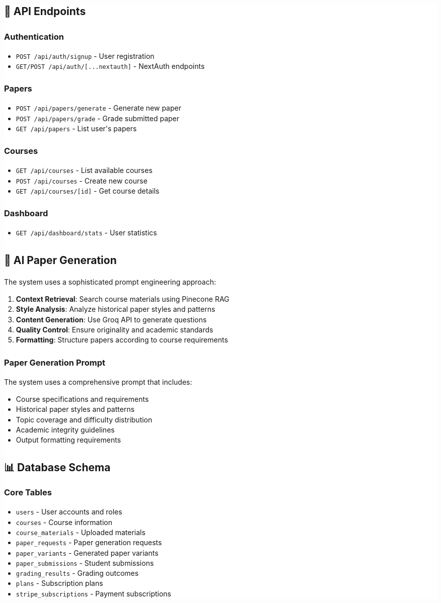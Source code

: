 ## 🔧 API Endpoints

### Authentication
- `POST /api/auth/signup` - User registration
- `GET/POST /api/auth/[...nextauth]` - NextAuth endpoints

### Papers
- `POST /api/papers/generate` - Generate new paper
- `POST /api/papers/grade` - Grade submitted paper
- `GET /api/papers` - List user's papers

### Courses
- `GET /api/courses` - List available courses
- `POST /api/courses` - Create new course
- `GET /api/courses/[id]` - Get course details

### Dashboard
- `GET /api/dashboard/stats` - User statistics

## 🎯 AI Paper Generation

The system uses a sophisticated prompt engineering approach:

1. **Context Retrieval**: Search course materials using Pinecone RAG
2. **Style Analysis**: Analyze historical paper styles and patterns
3. **Content Generation**: Use Groq API to generate questions
4. **Quality Control**: Ensure originality and academic standards
5. **Formatting**: Structure papers according to course requirements

### Paper Generation Prompt

The system uses a comprehensive prompt that includes:
- Course specifications and requirements
- Historical paper styles and patterns
- Topic coverage and difficulty distribution
- Academic integrity guidelines
- Output formatting requirements

## 📊 Database Schema

### Core Tables
- `users` - User accounts and roles
- `courses` - Course information
- `course_materials` - Uploaded materials
- `paper_requests` - Paper generation requests
- `paper_variants` - Generated paper variants
- `paper_submissions` - Student submissions
- `grading_results` - Grading outcomes
- `plans` - Subscription plans
- `stripe_subscriptions` - Payment subscriptions
